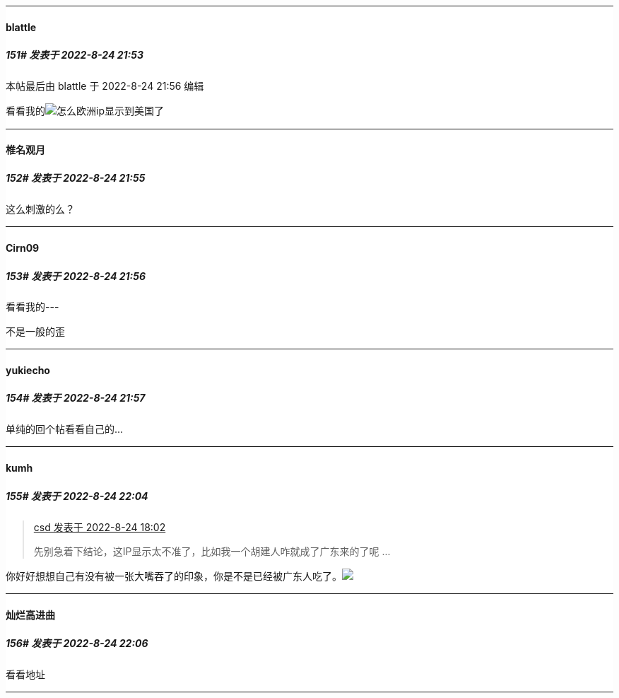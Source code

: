 

*****

####  blattle  
##### 151#       发表于 2022-8-24 21:53

 本帖最后由 blattle 于 2022-8-24 21:56 编辑 

看看我的<img src="https://static.saraba1st.com/image/smiley/face2017/008.png" referrerpolicy="no-referrer">怎么欧洲ip显示到美国了

*****

####  椎名观月  
##### 152#       发表于 2022-8-24 21:55

这么刺激的么？

*****

####  Cirn09  
##### 153#       发表于 2022-8-24 21:56

看看我的---

不是一般的歪

*****

####  yukiecho  
##### 154#       发表于 2022-8-24 21:57

单纯的回个帖看看自己的... 



*****

####  kumh  
##### 155#       发表于 2022-8-24 22:04

<blockquote><a href="httphttps://bbs.saraba1st.com/2b/forum.php?mod=redirect&amp;goto=findpost&amp;pid=57202332&amp;ptid=2088753" target="_blank">csd 发表于 2022-8-24 18:02</a>

先别急着下结论，这IP显示太不准了，比如我一个胡建人咋就成了广东来的了呢 ...</blockquote>
你好好想想自己有没有被一张大嘴吞了的印象，你是不是已经被广东人吃了。<img src="https://static.saraba1st.com/image/smiley/face2017/065.png" referrerpolicy="no-referrer">

*****

####  灿烂高进曲  
##### 156#       发表于 2022-8-24 22:06

看看地址

*****
